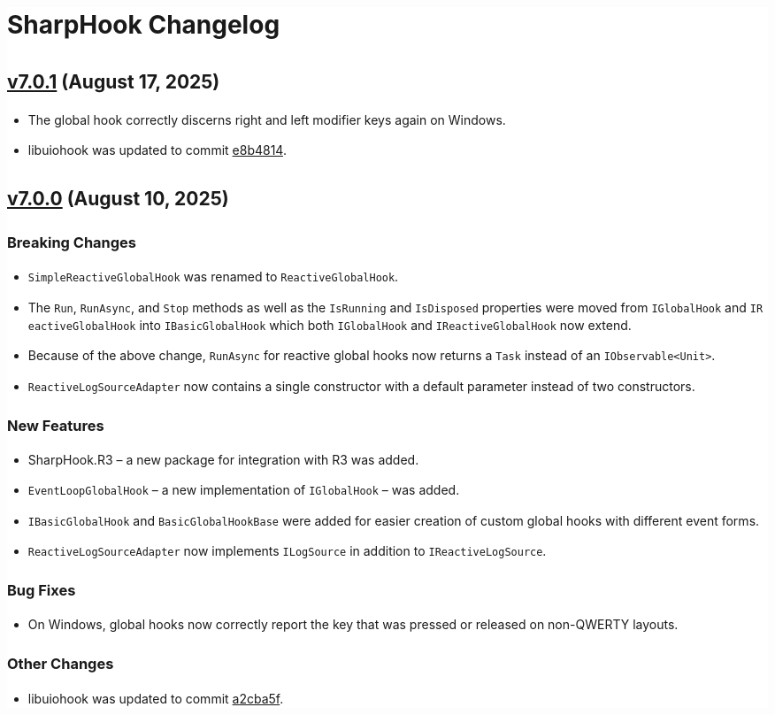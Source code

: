 # SharpHook Changelog

## [v7.0.1](https://github.com/TolikPylypchuk/SharpHook/releases/tag/v7.0.1) (August 17, 2025)

- The global hook correctly discerns right and left modifier keys again on Windows.

- libuiohook was updated to commit
[e8b4814](https://github.com/TolikPylypchuk/libuiohook/tree/e8b48146042607570237df006b07d75c6e49c3f8).

## [v7.0.0](https://github.com/TolikPylypchuk/SharpHook/releases/tag/v7.0.0) (August 10, 2025)

### Breaking Changes

- `SimpleReactiveGlobalHook` was renamed to `ReactiveGlobalHook`.

- The `Run`, `RunAsync`, and `Stop` methods as well as the `IsRunning` and `IsDisposed` properties were moved from
`IGlobalHook` and `IReactiveGlobalHook` into `IBasicGlobalHook` which both `IGlobalHook` and `IReactiveGlobalHook` now
extend.

- Because of the above change, `RunAsync` for reactive global hooks now returns a `Task` instead of an
`IObservable<Unit>`.

- `ReactiveLogSourceAdapter` now contains a single constructor with a default parameter instead of two constructors.

### New Features

- SharpHook.R3 – a new package for integration with R3 was added.

- `EventLoopGlobalHook` – a new implementation of `IGlobalHook` – was added.

- `IBasicGlobalHook` and `BasicGlobalHookBase` were added for easier creation of custom global hooks with different
event forms.

- `ReactiveLogSourceAdapter` now implements `ILogSource` in addition to `IReactiveLogSource`.

### Bug Fixes

- On Windows, global hooks now correctly report the key that was pressed or released on non-QWERTY layouts.

### Other Changes

- libuiohook was updated to commit
[a2cba5f](https://github.com/TolikPylypchuk/libuiohook/tree/a2cba5f125072dad8683e812027a561e598c7a37).
